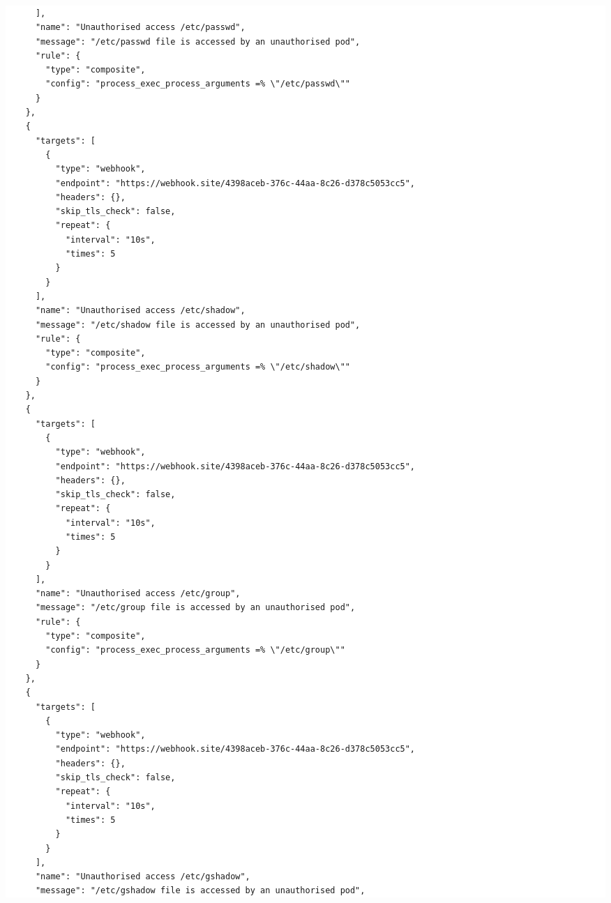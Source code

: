 ```
      ],
      "name": "Unauthorised access /etc/passwd",
      "message": "/etc/passwd file is accessed by an unauthorised pod",
      "rule": {
        "type": "composite",
        "config": "process_exec_process_arguments =% \"/etc/passwd\""
      }
    },
    {
      "targets": [
        {
          "type": "webhook",
          "endpoint": "https://webhook.site/4398aceb-376c-44aa-8c26-d378c5053cc5",
          "headers": {},
          "skip_tls_check": false,
          "repeat": {
            "interval": "10s",
            "times": 5
          }
        }
      ],
      "name": "Unauthorised access /etc/shadow",
      "message": "/etc/shadow file is accessed by an unauthorised pod",
      "rule": {
        "type": "composite",
        "config": "process_exec_process_arguments =% \"/etc/shadow\""
      }
    },
    {
      "targets": [
        {
          "type": "webhook",
          "endpoint": "https://webhook.site/4398aceb-376c-44aa-8c26-d378c5053cc5",
          "headers": {},
          "skip_tls_check": false,
          "repeat": {
            "interval": "10s",
            "times": 5
          }
        }
      ],
      "name": "Unauthorised access /etc/group",
      "message": "/etc/group file is accessed by an unauthorised pod",
      "rule": {
        "type": "composite",
        "config": "process_exec_process_arguments =% \"/etc/group\""
      }
    },
    {
      "targets": [
        {
          "type": "webhook",
          "endpoint": "https://webhook.site/4398aceb-376c-44aa-8c26-d378c5053cc5",
          "headers": {},
          "skip_tls_check": false,
          "repeat": {
            "interval": "10s",
            "times": 5
          }
        }
      ],
      "name": "Unauthorised access /etc/gshadow",
      "message": "/etc/gshadow file is accessed by an unauthorised pod",
```